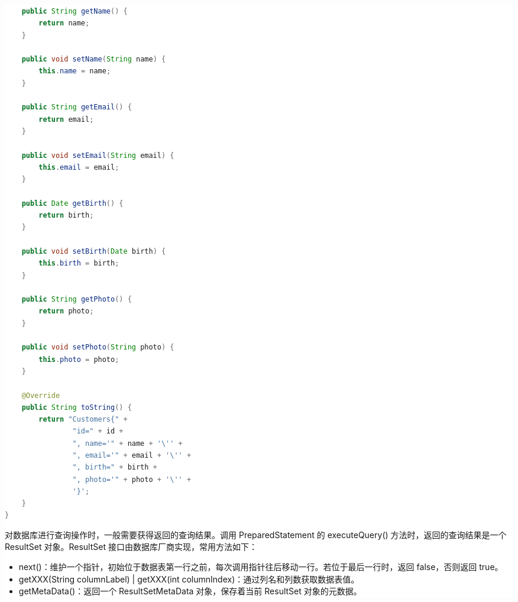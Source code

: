 ```java
    public String getName() {
        return name;
    }

    public void setName(String name) {
        this.name = name;
    }

    public String getEmail() {
        return email;
    }

    public void setEmail(String email) {
        this.email = email;
    }

    public Date getBirth() {
        return birth;
    }

    public void setBirth(Date birth) {
        this.birth = birth;
    }

    public String getPhoto() {
        return photo;
    }

    public void setPhoto(String photo) {
        this.photo = photo;
    }

    @Override
    public String toString() {
        return "Customers{" +
                "id=" + id +
                ", name='" + name + '\'' +
                ", email='" + email + '\'' +
                ", birth=" + birth +
                ", photo='" + photo + '\'' +
                '}';
    }
}
```

对数据库进行查询操作时，一般需要获得返回的查询结果。调用 PreparedStatement 的 executeQuery() 方法时，返回的查询结果是一个 ResultSet 对象。ResultSet 接口由数据库厂商实现，常用方法如下：
- next()：维护一个指针，初始位于数据表第一行之前，每次调用指针往后移动一行。若位于最后一行时，返回 false，否则返回 true。
- getXXX(String columnLabel) | getXXX(int columnIndex)：通过列名和列数获取数据表值。
- getMetaData()：返回一个 ResultSetMetaData 对象，保存着当前 ResultSet 对象的元数据。
